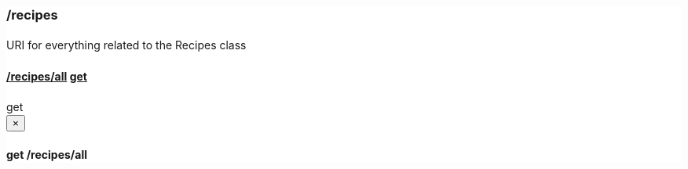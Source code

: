 </div>

</div>

</div>

</div>

</div>

<div class="panel panel-default">

<div class="panel-heading">

### /recipes

</div>

<div class="panel-body">

<div class="top-resource-description">

URI for everything related to the Recipes class

</div>

<div class="panel-group">

<div class="panel panel-white resource-modal">

<div class="panel-heading">

#### [<span class="parent">/recipes</span>/all](#panel_recipes_all) <span class="methods">[<span class="badge badge_get">get</span>](#recipes_all_get)</span>

</div>

<div id="panel_recipes_all" class="panel-collapse collapse">

<div class="panel-body">

<div class="list-group">

<div onclick="window.location.href = '#recipes_all_get'" class="list-group-item"><span class="badge badge_get">get</span></div>

</div>

</div>

</div>

<div class="modal fade" tabindex="0" id="recipes_all_get">

<div class="modal-dialog modal-lg">

<div class="modal-content">

<div class="modal-header"><button type="button" class="close" data-dismiss="modal" aria-hidden="true">×</button>

#### <span class="badge badge_get">get</span> <span class="parent">/recipes</span>/all
